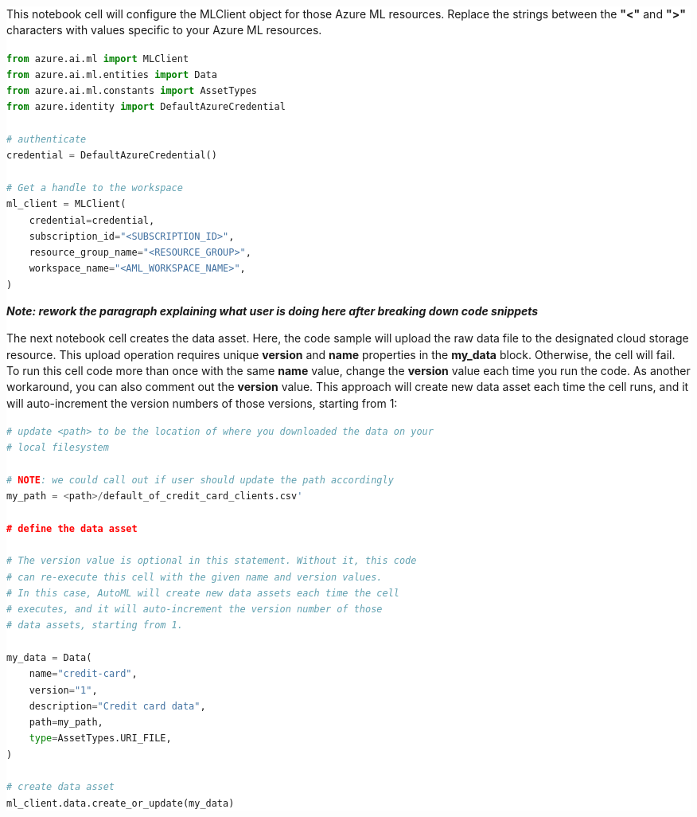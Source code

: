 This notebook cell will configure the MLClient object for those Azure ML resources. Replace the strings between the **"<"** and **">"** characters with values specific to your Azure ML resources.

```python
from azure.ai.ml import MLClient
from azure.ai.ml.entities import Data
from azure.ai.ml.constants import AssetTypes
from azure.identity import DefaultAzureCredential

# authenticate
credential = DefaultAzureCredential()

# Get a handle to the workspace
ml_client = MLClient(
    credential=credential,
    subscription_id="<SUBSCRIPTION_ID>",
    resource_group_name="<RESOURCE_GROUP>",
    workspace_name="<AML_WORKSPACE_NAME>",
)
```

**_Note: rework the paragraph explaining what user is doing here after breaking down code snippets_**

The next notebook cell creates the data asset. Here, the code sample will upload the raw data file to the designated cloud storage resource. This upload operation requires unique **version** and **name** properties in the **my_data** block. Otherwise, the cell will fail. To run this cell code more than once with the same **name** value, change the **version** value each time you run the code. As another workaround, you can also comment out the **version** value. This approach will create new data asset each time the cell runs, and it will auto-increment the version numbers of those versions, starting from 1:

```python
# update <path> to be the location of where you downloaded the data on your
# local filesystem

# NOTE: we could call out if user should update the path accordingly
my_path = <path>/default_of_credit_card_clients.csv'

# define the data asset

# The version value is optional in this statement. Without it, this code
# can re-execute this cell with the given name and version values.
# In this case, AutoML will create new data assets each time the cell
# executes, and it will auto-increment the version number of those
# data assets, starting from 1.

my_data = Data(
    name="credit-card",
    version="1",
    description="Credit card data",
    path=my_path,
    type=AssetTypes.URI_FILE,
)

# create data asset
ml_client.data.create_or_update(my_data)
```
